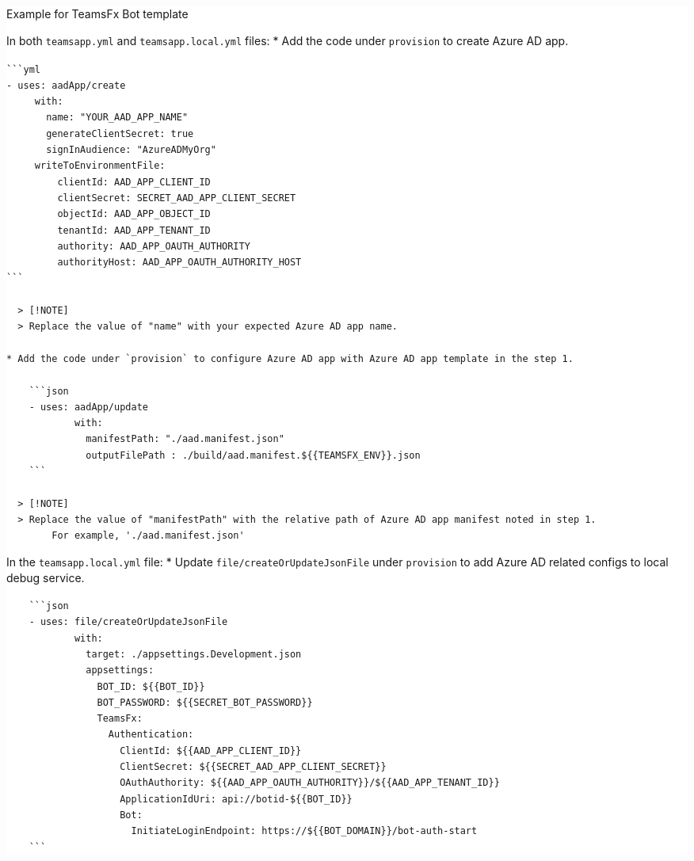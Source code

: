    Example for TeamsFx Bot template

   In both `teamsapp.yml` and `teamsapp.local.yml` files:
    * Add the code under `provision` to create Azure AD app.

    ```yml
    - uses: aadApp/create
         with:
           name: "YOUR_AAD_APP_NAME"
           generateClientSecret: true
           signInAudience: "AzureADMyOrg"
         writeToEnvironmentFile:
             clientId: AAD_APP_CLIENT_ID
             clientSecret: SECRET_AAD_APP_CLIENT_SECRET
             objectId: AAD_APP_OBJECT_ID
             tenantId: AAD_APP_TENANT_ID
             authority: AAD_APP_OAUTH_AUTHORITY
             authorityHost: AAD_APP_OAUTH_AUTHORITY_HOST
    ```

      > [!NOTE]
      > Replace the value of "name" with your expected Azure AD app name.

    * Add the code under `provision` to configure Azure AD app with Azure AD app template in the step 1.

        ```json
        - uses: aadApp/update
                with:
                  manifestPath: "./aad.manifest.json"
                  outputFilePath : ./build/aad.manifest.${{TEAMSFX_ENV}}.json
        ```

      > [!NOTE]
      > Replace the value of "manifestPath" with the relative path of Azure AD app manifest noted in step 1.
            For example, './aad.manifest.json'

   In the `teamsapp.local.yml` file:
    * Update `file/createOrUpdateJsonFile` under `provision` to add Azure AD related configs to local debug service.

        ```json
        - uses: file/createOrUpdateJsonFile
                with:
                  target: ./appsettings.Development.json
                  appsettings:
                    BOT_ID: ${{BOT_ID}}
                    BOT_PASSWORD: ${{SECRET_BOT_PASSWORD}}
                    TeamsFx:
                      Authentication:
                        ClientId: ${{AAD_APP_CLIENT_ID}}
                        ClientSecret: ${{SECRET_AAD_APP_CLIENT_SECRET}}
                        OAuthAuthority: ${{AAD_APP_OAUTH_AUTHORITY}}/${{AAD_APP_TENANT_ID}}
                        ApplicationIdUri: api://botid-${{BOT_ID}}
                        Bot:
                          InitiateLoginEndpoint: https://${{BOT_DOMAIN}}/bot-auth-start
        ```
